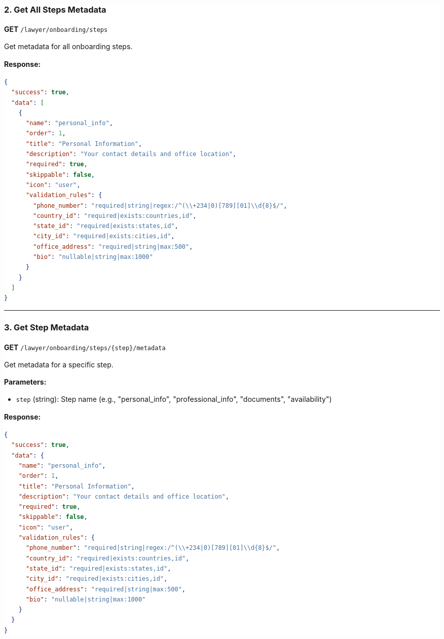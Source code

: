 
### 2. Get All Steps Metadata
**GET** `/lawyer/onboarding/steps`

Get metadata for all onboarding steps.

**Response:**
```json
{
  "success": true,
  "data": [
    {
      "name": "personal_info",
      "order": 1,
      "title": "Personal Information",
      "description": "Your contact details and office location",
      "required": true,
      "skippable": false,
      "icon": "user",
      "validation_rules": {
        "phone_number": "required|string|regex:/^(\\+234|0)[789][01]\\d{8}$/",
        "country_id": "required|exists:countries,id",
        "state_id": "required|exists:states,id",
        "city_id": "required|exists:cities,id",
        "office_address": "required|string|max:500",
        "bio": "nullable|string|max:1000"
      }
    }
  ]
}
```

---

### 3. Get Step Metadata
**GET** `/lawyer/onboarding/steps/{step}/metadata`

Get metadata for a specific step.

**Parameters:**
- `step` (string): Step name (e.g., "personal_info", "professional_info", "documents", "availability")

**Response:**
```json
{
  "success": true,
  "data": {
    "name": "personal_info",
    "order": 1,
    "title": "Personal Information",
    "description": "Your contact details and office location",
    "required": true,
    "skippable": false,
    "icon": "user",
    "validation_rules": {
      "phone_number": "required|string|regex:/^(\\+234|0)[789][01]\\d{8}$/",
      "country_id": "required|exists:countries,id",
      "state_id": "required|exists:states,id",
      "city_id": "required|exists:cities,id",
      "office_address": "required|string|max:500",
      "bio": "nullable|string|max:1000"
    }
  }
}
```
